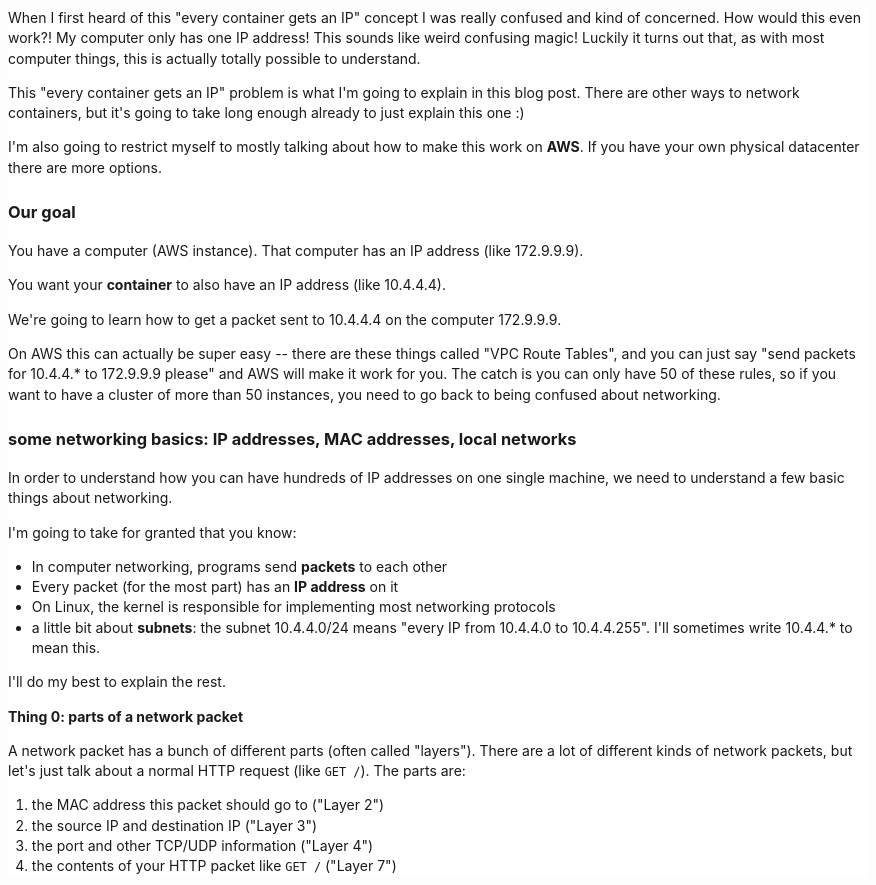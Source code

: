When I first heard of this "every container gets an IP" concept I was
really confused and kind of concerned. How would this even work?! My
computer only has one IP address! This sounds like weird confusing
magic! Luckily it turns out that, as with most computer things, this is 
actually totally possible to understand.

This "every container gets an IP" problem is what I'm going to explain
in this blog post. There are other ways to network containers, but it's
going to take long enough already to just explain this one :)

I'm also going to restrict myself to mostly talking about how to make this work
on **AWS**. If you have your own physical datacenter there are more options.

### Our goal

You have a  computer (AWS instance). That computer has an IP address (like
172.9.9.9).

You want your **container** to also have an IP address (like 10.4.4.4).

We're going to learn how to get a packet sent to 10.4.4.4 on the computer
172.9.9.9.

On AWS this can actually be super easy -- there are these things called
"VPC Route Tables", and you can just say "send packets for 10.4.4.\* to
172.9.9.9 please" and AWS will make it work for you. The catch is you can
only have 50 of these rules, so if you want to have a cluster of more
than 50 instances, you need to go back to being confused about
networking.

### some networking basics: IP addresses, MAC addresses, local networks

In order to understand how you can have hundreds of IP addresses on one
single machine, we need to understand a few basic things about
networking.

I'm going to take for granted that you know:

* In computer networking, programs send **packets** to each other
* Every packet (for the most part) has an **IP address** on it
* On Linux, the kernel is responsible for implementing most networking
  protocols
* a little bit about **subnets**: the subnet 10.4.4.0/24 means "every IP
  from 10.4.4.0 to 10.4.4.255". I'll sometimes write 10.4.4.\* to mean this.

I'll do my best to explain the rest.

**Thing 0: parts of a network packet**

A network packet has a bunch of different parts (often called "layers"). There
are a lot of different kinds of network packets, but let's just talk about a
normal HTTP request (like `GET /`). The parts are:

1. the MAC address this packet should go to ("Layer 2")
2. the source IP and destination IP ("Layer 3")
3. the port and other TCP/UDP information ("Layer 4")
4. the contents of your HTTP packet  like `GET /` ("Layer 7")

